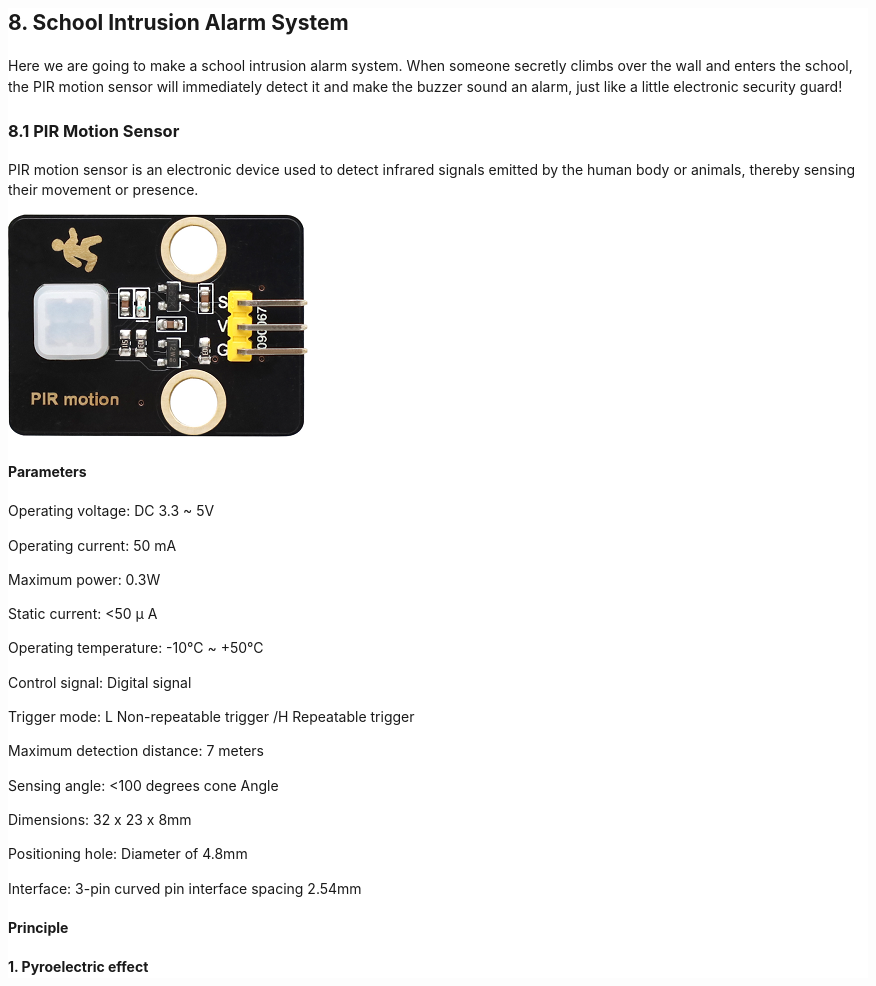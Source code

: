 ## 8. School Intrusion Alarm System

Here we are going to make a school intrusion alarm system. When someone secretly climbs over the wall and enters the school, the PIR motion sensor will immediately detect it and make the buzzer sound an alarm, just like a little electronic security guard!

### 8.1 PIR Motion Sensor

PIR motion sensor is an electronic device used to detect infrared signals emitted by the human body or animals, thereby sensing their movement or presence.

![KS6018](../../img/KS6018.png)



#### Parameters

Operating voltage: DC 3.3 ~ 5V 

Operating current: 50 mA

Maximum power: 0.3W

Static current: <50 μ A

Operating temperature: -10°C ~ +50°C

Control signal: Digital signal

Trigger mode: L Non-repeatable trigger /H Repeatable trigger

Maximum detection distance: 7 meters

Sensing angle: <100 degrees cone Angle

Dimensions: 32 x 23 x 8mm

Positioning hole: Diameter of 4.8mm

Interface: 3-pin curved pin interface spacing 2.54mm



#### Principle

**1. Pyroelectric effect**
